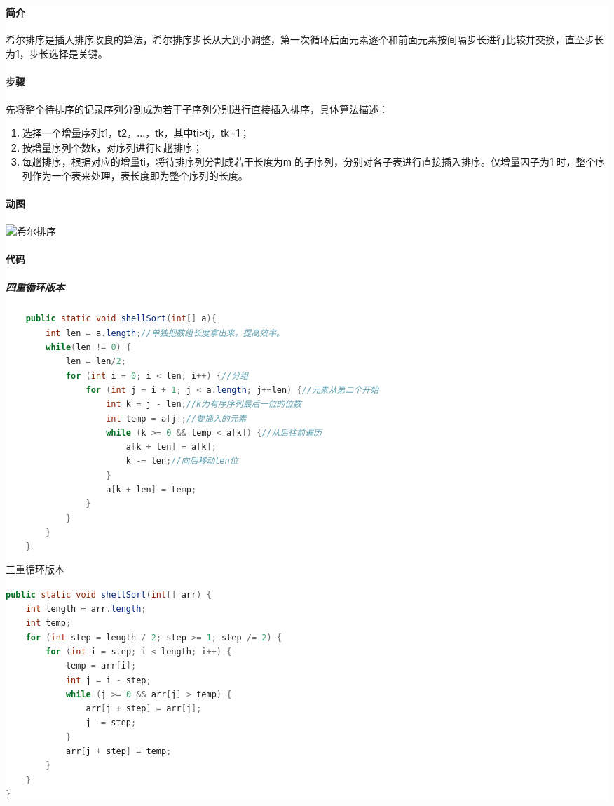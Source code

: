 #### 简介

​	希尔排序是插入排序改良的算法，希尔排序步长从大到小调整，第一次循环后面元素逐个和前面元素按间隔步长进行比较并交换，直至步长为1，步长选择是关键。

#### 步骤

先将整个待排序的记录序列分割成为若干子序列分别进行直接插入排序，具体算法描述：

1. 选择一个增量序列t1，t2，…，tk，其中ti>tj，tk=1；
2. 按增量序列个数k，对序列进行k 趟排序；
3. 每趟排序，根据对应的增量ti，将待排序列分割成若干长度为m 的子序列，分别对各子表进行直接插入排序。仅增量因子为1 时，整个序列作为一个表来处理，表长度即为整个序列的长度。

#### 动图

![希尔排序](希尔排序.gif)

#### 代码

##### 四重循环版本

~~~java
    public static void shellSort(int[] a){       
        int len = a.length;//单独把数组长度拿出来，提高效率。
        while(len != 0) {
            len = len/2;
            for (int i = 0; i < len; i++) {//分组
                for (int j = i + 1; j < a.length; j+=len) {//元素从第二个开始
                    int k = j - len;//k为有序序列最后一位的位数
                    int temp = a[j];//要插入的元素
                    while (k >= 0 && temp < a[k]) {//从后往前遍历
                        a[k + len] = a[k];
                        k -= len;//向后移动len位
                    }
                    a[k + len] = temp;
                }
            }
        }
    }
~~~

三重循环版本

~~~java
public static void shellSort(int[] arr) {
    int length = arr.length;
    int temp;
    for (int step = length / 2; step >= 1; step /= 2) {
        for (int i = step; i < length; i++) {
            temp = arr[i];
            int j = i - step;
            while (j >= 0 && arr[j] > temp) {
                arr[j + step] = arr[j];
                j -= step;
            }
            arr[j + step] = temp;
        }
    }
}
~~~
